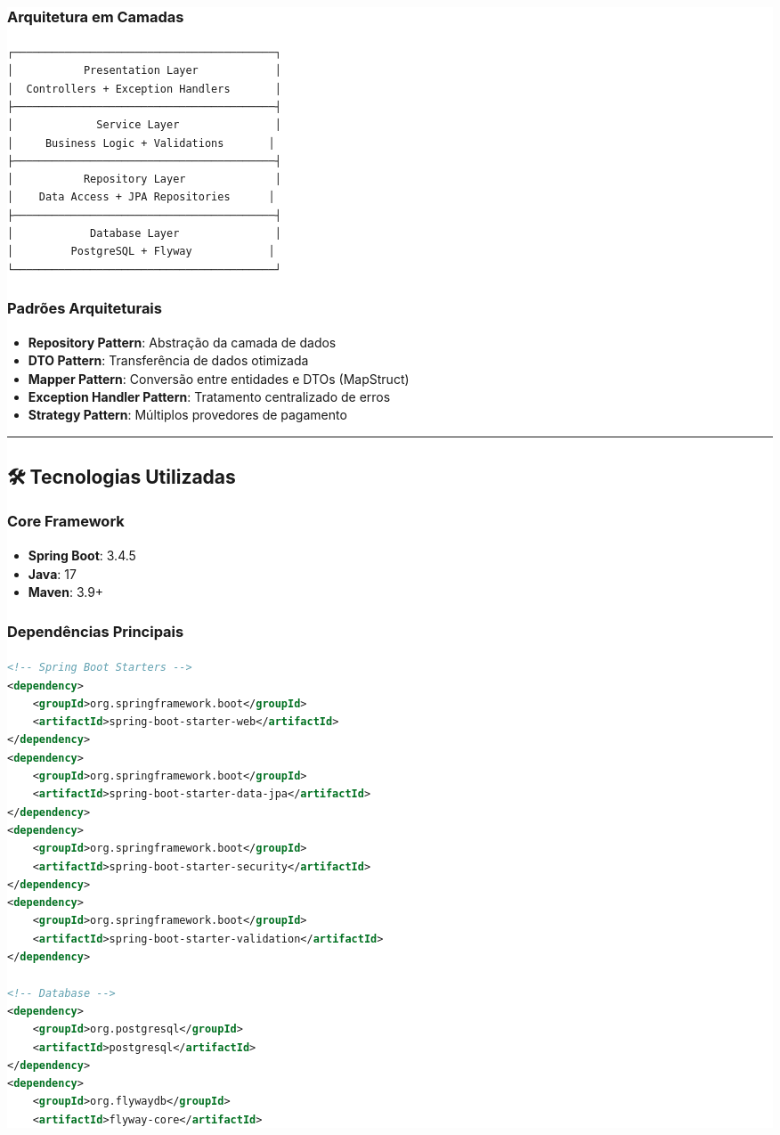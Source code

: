 ### Arquitetura em Camadas

```
┌─────────────────────────────────────────┐
│           Presentation Layer            │
│  Controllers + Exception Handlers       │
├─────────────────────────────────────────┤
│             Service Layer               │
│     Business Logic + Validations       │
├─────────────────────────────────────────┤
│           Repository Layer              │
│    Data Access + JPA Repositories      │
├─────────────────────────────────────────┤
│            Database Layer               │
│         PostgreSQL + Flyway            │
└─────────────────────────────────────────┘
```

### Padrões Arquiteturais

- **Repository Pattern**: Abstração da camada de dados
- **DTO Pattern**: Transferência de dados otimizada
- **Mapper Pattern**: Conversão entre entidades e DTOs (MapStruct)
- **Exception Handler Pattern**: Tratamento centralizado de erros
- **Strategy Pattern**: Múltiplos provedores de pagamento

---

## 🛠️ Tecnologias Utilizadas

### Core Framework
- **Spring Boot**: 3.4.5
- **Java**: 17
- **Maven**: 3.9+

### Dependências Principais
```xml
<!-- Spring Boot Starters -->
<dependency>
    <groupId>org.springframework.boot</groupId>
    <artifactId>spring-boot-starter-web</artifactId>
</dependency>
<dependency>
    <groupId>org.springframework.boot</groupId>
    <artifactId>spring-boot-starter-data-jpa</artifactId>
</dependency>
<dependency>
    <groupId>org.springframework.boot</groupId>
    <artifactId>spring-boot-starter-security</artifactId>
</dependency>
<dependency>
    <groupId>org.springframework.boot</groupId>
    <artifactId>spring-boot-starter-validation</artifactId>
</dependency>

<!-- Database -->
<dependency>
    <groupId>org.postgresql</groupId>
    <artifactId>postgresql</artifactId>
</dependency>
<dependency>
    <groupId>org.flywaydb</groupId>
    <artifactId>flyway-core</artifactId>
```